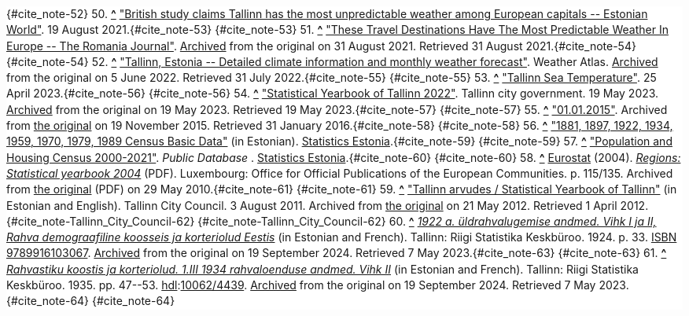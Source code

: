 {#cite_note-52}
50. **[\^](#cite_ref-53)** ["British study claims Tallinn has the most unpredictable weather among European capitals -- Estonian World"](https://estonianworld.com/life/british-study-claims-tallinn-has-the-most-unpredictable-weather-among-european-capitals/). 19 August 2021.{#cite_note-53}
{#cite_note-53}
51. **[\^](#cite_ref-54)** ["These Travel Destinations Have The Most Predictable Weather In Europe -- The Romania Journal"](https://www.romaniajournal.ro/amp/travel/these-travel-destinations-have-the-most-predictable-weather-in-europe/). [Archived](https://web.archive.org/web/20210831015919/https://www.romaniajournal.ro/amp/travel/these-travel-destinations-have-the-most-predictable-weather-in-europe/) from the original on 31 August 2021. Retrieved 31 August 2021.{#cite_note-54}
{#cite_note-54}
52. **[\^](#cite_ref-55)** ["Tallinn, Estonia -- Detailed climate information and monthly weather forecast"](https://www.weather-atlas.com/en/estonia/tallinn-climate). Weather Atlas. [Archived](https://web.archive.org/web/20220605162438/https://www.weather-atlas.com/en/estonia/tallinn-climate) from the original on 5 June 2022. Retrieved 31 July 2022.{#cite_note-55}
{#cite_note-55}
53. **[\^](#cite_ref-56)** ["Tallinn Sea Temperature"](https://live.seatemperature.org/europe/estonia/tallinn.htm). 25 April 2023.{#cite_note-56}
{#cite_note-56}
54. **[\^](#cite_ref-57)** ["Statistical Yearbook of Tallinn 2022"](https://www.tallinn.ee/en/statistics/statistical-yearbook-tallinn). Tallinn city government. 19 May 2023. [Archived](https://web.archive.org/web/20230519185431/https://www.tallinn.ee/en/statistics/statistical-yearbook-tallinn) from the original on 19 May 2023. Retrieved 19 May 2023.{#cite_note-57}
{#cite_note-57}
55. **[\^](#cite_ref-58)** ["01.01.2015"](https://web.archive.org/web/20151119212926/http://www.tallinn.ee/est/Tallinn-arvudes-2015-2). Archived from [the original](http://www.tallinn.ee/est/Tallinn-arvudes-2015-2) on 19 November 2015. Retrieved 31 January 2016.{#cite_note-58}
{#cite_note-58}
56. **[\^](#cite_ref-59)** ["1881, 1897, 1922, 1934, 1959, 1970, 1979, 1989 Census Basic Data"](https://www.stat.ee/et/avasta-statistikat/loendused/rahvaloendus-2021/rahvaloendustest-eestis/1881-1897-1922-1934-1959-1970-1979-1989-aasta-rahvaloenduse-pohiandmed) (in Estonian). [Statistics Estonia](/wiki/Statistics_Estonia "Statistics Estonia").{#cite_note-59}
{#cite_note-59}
57. **[\^](#cite_ref-60)** ["Population and Housing Census 2000-2021"](https://andmed.stat.ee/en/stat). *Public Database* . [Statistics Estonia](/wiki/Statistics_Estonia "Statistics Estonia").{#cite_note-60}
{#cite_note-60}
58. **[\^](#cite_ref-61)** [Eurostat](/wiki/Eurostat "Eurostat") (2004). [*Regions: Statistical yearbook 2004*](https://web.archive.org/web/20100529200628/http://epp.eurostat.ec.europa.eu/cache/ITY_OFFPUB/KS-AF-04-001/EN/KS-AF-04-001-EN.PDF) (PDF). Luxembourg: Office for Official Publications of the European Communities. p. 115/135. Archived from [the original](http://epp.eurostat.ec.europa.eu/cache/ITY_OFFPUB/KS-AF-04-001/EN/KS-AF-04-001-EN.PDF) (PDF) on 29 May 2010.{#cite_note-61}
{#cite_note-61}
59. **[\^](#cite_ref-Tallinn_City_Council_62-0)** ["Tallinn arvudes / Statistical Yearbook of Tallinn"](https://web.archive.org/web/20120521185751/http://www.tallinn.ee/est/g2677s56143) (in Estonian and English). Tallinn City Council. 3 August 2011. Archived from [the original](http://www.tallinn.ee/est/g2677s56143) on 21 May 2012. Retrieved 1 April 2012.{#cite_note-Tallinn_City_Council-62}
{#cite_note-Tallinn_City_Council-62}
60. **[\^](#cite_ref-63)** [*1922 a. üldrahvalugemise andmed. Vihk I ja II, Rahva demograafiline koosseis ja korteriolud Eestis*](https://www.digar.ee/id/nlib-digar:440178) (in Estonian and French). Tallinn: Riigi Statistika Keskbüroo. 1924. p. 33. [ISBN](/wiki/ISBN_(identifier) "ISBN (identifier)") [9789916103067](/wiki/Special:BookSources/9789916103067 "Special:BookSources/9789916103067"). [Archived](https://web.archive.org/web/20240919010107/https://www.digar.ee/arhiiv/nlib-digar:440178) from the original on 19 September 2024. Retrieved 7 May 2023.{#cite_note-63}
{#cite_note-63}
61. **[\^](#cite_ref-64)** [*Rahvastiku koostis ja korteriolud. 1.III 1934 rahvaloenduse andmed. Vihk II*](http://hdl.handle.net/10062/4439) (in Estonian and French). Tallinn: Riigi Statistika Keskbüroo. 1935. pp. 47--53. [hdl](/wiki/Hdl_(identifier) "Hdl (identifier)"):[10062/4439](https://hdl.handle.net/10062%2F4439). [Archived](https://web.archive.org/web/20240919010008/https://dspace.ut.ee/items/bb3bac8a-8400-4f68-bea9-f4ac9b331652) from the original on 19 September 2024. Retrieved 7 May 2023.{#cite_note-64}
{#cite_note-64}